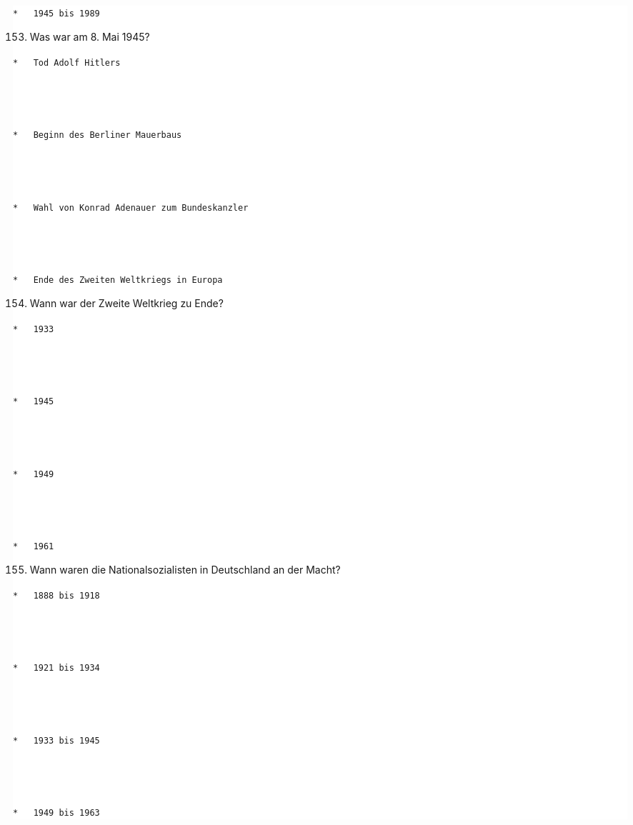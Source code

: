 
    *   1945 bis 1989








153. Was war am 8. Mai 1945?

    *   Tod Adolf Hitlers




    *   Beginn des Berliner Mauerbaus




    *   Wahl von Konrad Adenauer zum Bundeskanzler




    *   Ende des Zweiten Weltkriegs in Europa








154. Wann war der Zweite Weltkrieg zu Ende?

    *   1933




    *   1945




    *   1949




    *   1961








155. Wann waren die Nationalsozialisten in Deutschland an der Macht?

    *   1888 bis 1918




    *   1921 bis 1934




    *   1933 bis 1945




    *   1949 bis 1963
